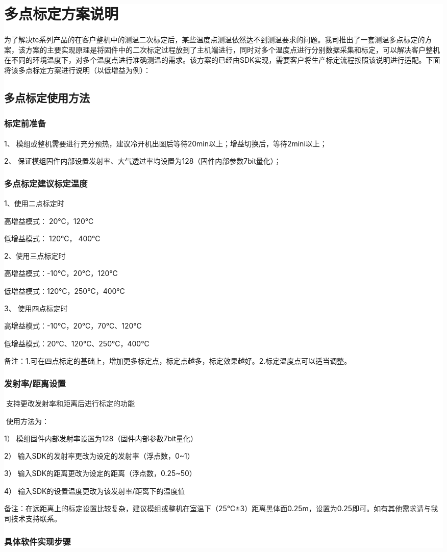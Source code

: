 # 多点标定方案说明

​		为了解决tc系列产品的在客户整机中的测温二次标定后，某些温度点测温依然达不到测温要求的问题。我司推出了一套测温多点标定的方案，该方案的主要实现原理是将固件中的二次标定过程放到了主机端进行，同时对多个温度点进行分别数据采集和标定，可以解决客户整机在不同的环境温度下，对多个温度点进行准确测温的需求。该方案的已经由SDK实现，需要客户将生产标定流程按照该说明进行适配。下面将该多点标定方案进行说明（以低增益为例）：



## **多点标定使用方法**

### 标定前准备

1、 模组或整机需要进行充分预热，建议冷开机出图后等待20min以上；增益切换后，等待2mini以上；

2、 保证模组固件内部设置发射率、大气透过率均设置为128（固件内部参数7bit量化）；

### 多点标定建议标定温度

1、使用二点标定时

高增益模式： 20℃，120℃

低增益模式： 120℃， 400℃

2、使用三点标定时

高增益模式：-10℃，20℃，120℃

低增益模式：120℃，250℃，400℃

3、 使用四点标定时

高增益模式：-10℃，20℃，70℃、120℃

低增益模式：20℃、120℃、250℃，400℃

备注：1.可在四点标定的基础上，增加更多标定点，标定点越多，标定效果越好。2.标定温度点可以适当调整。

### 发射率/距离设置

​    支持更改发射率和距离后进行标定的功能

​    使用方法为：

1） 模组固件内部发射率设置为128（固件内部参数7bit量化）

2） 输入SDK的发射率更改为设定的发射率（浮点数，0~1）

3） 输入SDK的距离更改为设定的距离（浮点数，0.25~50）

4） 输入SDK的设置温度更改为该发射率/距离下的温度值

备注：在远距离上的标定设置比较复杂，建议模组或整机在室温下（25℃±3）距离黑体面0.25m，设置为0.25即可。如有其他需求请与我司技术支持联系。

 



### 具体软件实现步骤

